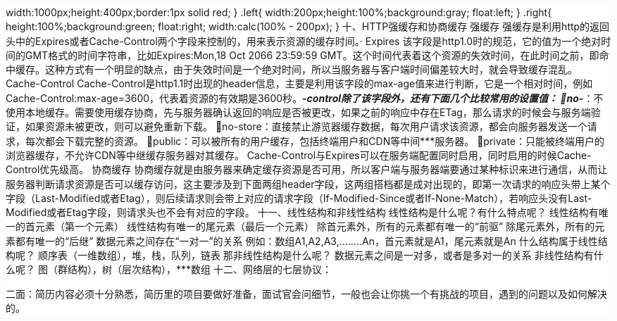   width:1000px;height:400px;border:1px solid red;
  }
  .left{
  width:200px;height:100%;background:gray;
  float:left;
  }
  .right{
  height:100%;background:green;
  float:right;
  width:calc(100% - 200px);
  }
  十、HTTP强缓存和协商缓存
  强缓存
  强缓存是利用http的返回头中的Expires或者Cache-Control两个字段来控制的，用来表示资源的缓存时间。·
  Expires
  该字段是http1.0时的规范，它的值为一个绝对时间的GMT格式的时间字符串，比如Expires:Mon,18 Oct 2066 23:59:59 GMT。这个时间代表着这个资源的失效时间，在此时间之前，即命中缓存。这种方式有一个明显的缺点，由于失效时间是一个绝对时间，所以当服务器与客户端时间偏差较大时，就会导致缓存混乱。
  Cache-Control
  Cache-Control是http1.1时出现的header信息，主要是利用该字段的max-age值来进行判断，它是一个相对时间，例如Cache-Control:max-age=3600，代表着资源的有效期是3600秒。***-control除了该字段外，还有下面几个比较常用的设置值：
  no-***：不使用本地缓存。需要使用缓存协商，先与服务器确认返回的响应是否被更改，如果之前的响应中存在ETag，那么请求的时候会与服务端验证，如果资源未被更改，则可以避免重新下载。
  no-store：直接禁止游览器缓存数据，每次用户请求该资源，都会向服务器发送一个请求，每次都会下载完整的资源。
  public：可以被所有的用户缓存，包括终端用户和CDN等中间***服务器。
  private：只能被终端用户的浏览器缓存，不允许CDN等中继缓存服务器对其缓存。
  Cache-Control与Expires可以在服务端配置同时启用，同时启用的时候Cache-Control优先级高。
  协商缓存
  协商缓存就是由服务器来确定缓存资源是否可用，所以客户端与服务器端要通过某种标识来进行通信，从而让服务器判断请求资源是否可以缓存访问，这主要涉及到下面两组header字段，这两组搭档都是成对出现的，即第一次请求的响应头带上某个字段（Last-Modified或者Etag），则后续请求则会带上对应的请求字段（If-Modified-Since或者If-None-Match），若响应头没有Last-Modified或者Etag字段，则请求头也不会有对应的字段。
  十一、线性结构和非线性结构
  线性结构是什么呢？有什么特点呢？
  线性结构有唯一的首元素（第一个元素）
  线性结构有唯一的尾元素（最后一个元素）
  除首元素外，所有的元素都有唯一的“前驱”
  除尾元素外，所有的元素都有唯一的“后继”
  数据元素之间存在“一对一”的关系
  例如：数组A1,A2,A3,........An，首元素就是A1，尾元素就是An
  什么结构属于线性结构呢？
  顺序表（一维数组），堆，栈，队列，链表
  那非线性结构是什么呢？
  数据元素之间是一对多，或者是多对一的关系
  非线性结构有什么呢？
  图（群结构），树（层次结构），***数组
  十二、网络层的七层协议：

二面：简历内容必须十分熟悉，简历里的项目要做好准备，面试官会问细节，一般也会让你挑一个有挑战的项目，遇到的问题以及如何解决的。